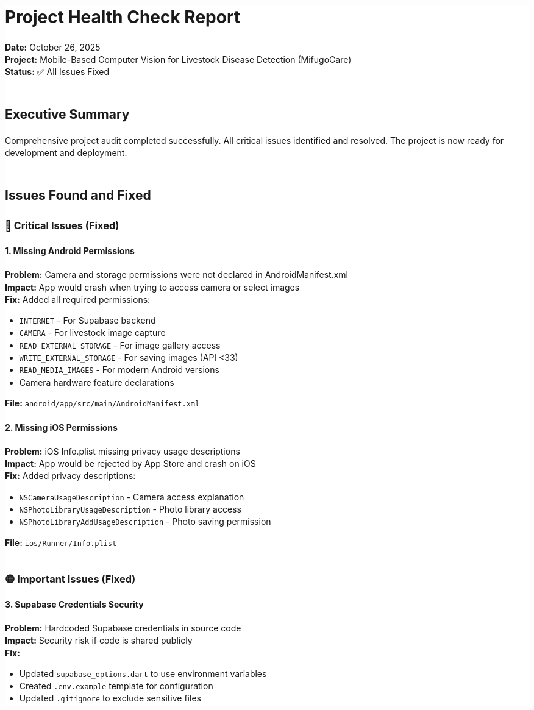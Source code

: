 # Project Health Check Report
**Date:** October 26, 2025  
**Project:** Mobile-Based Computer Vision for Livestock Disease Detection (MifugoCare)  
**Status:** ✅ All Issues Fixed

---

## Executive Summary

Comprehensive project audit completed successfully. All critical issues identified and resolved. The project is now ready for development and deployment.

---

## Issues Found and Fixed

### 🔴 **Critical Issues (Fixed)**

#### 1. Missing Android Permissions
**Problem:** Camera and storage permissions were not declared in AndroidManifest.xml  
**Impact:** App would crash when trying to access camera or select images  
**Fix:** Added all required permissions:
- `INTERNET` - For Supabase backend
- `CAMERA` - For livestock image capture
- `READ_EXTERNAL_STORAGE` - For image gallery access
- `WRITE_EXTERNAL_STORAGE` - For saving images (API <33)
- `READ_MEDIA_IMAGES` - For modern Android versions
- Camera hardware feature declarations

**File:** `android/app/src/main/AndroidManifest.xml`

#### 2. Missing iOS Permissions
**Problem:** iOS Info.plist missing privacy usage descriptions  
**Impact:** App would be rejected by App Store and crash on iOS  
**Fix:** Added privacy descriptions:
- `NSCameraUsageDescription` - Camera access explanation
- `NSPhotoLibraryUsageDescription` - Photo library access
- `NSPhotoLibraryAddUsageDescription` - Photo saving permission

**File:** `ios/Runner/Info.plist`

---

### 🟡 **Important Issues (Fixed)**

#### 3. Supabase Credentials Security
**Problem:** Hardcoded Supabase credentials in source code  
**Impact:** Security risk if code is shared publicly  
**Fix:** 
- Updated `supabase_options.dart` to use environment variables
- Created `.env.example` template for configuration
- Updated `.gitignore` to exclude sensitive files
